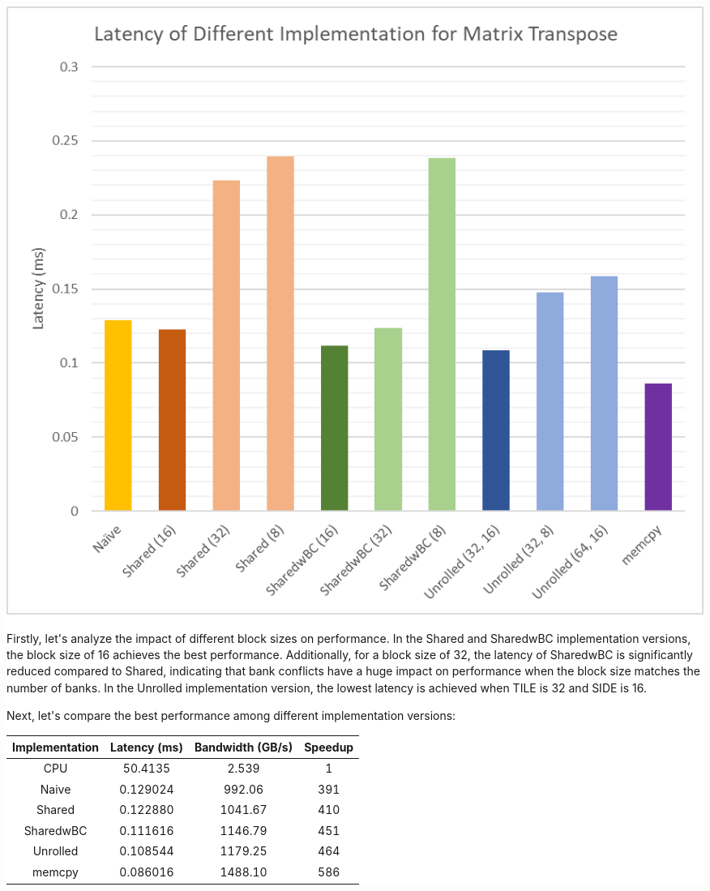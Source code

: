 ![](media/res.png)

Firstly, let's analyze the impact of different block sizes on performance. In the Shared and SharedwBC implementation versions, the block size of 16 achieves the best performance. Additionally, for a block size of 32, the latency of SharedwBC is significantly reduced compared to Shared, indicating that bank conflicts have a huge impact on performance when the block size matches the number of banks. In the Unrolled implementation version, the lowest latency is achieved when TILE is 32 and SIDE is 16. 

Next, let's compare the best performance among different implementation versions:

|Implementation|Latency (ms)|Bandwidth (GB/s)|Speedup|
|:--:|:--:|:--:|:--:|
|CPU|50.4135|2.539|1|
|Naive|0.129024|992.06|391|
|Shared|0.122880|1041.67|410|
|SharedwBC|0.111616|1146.79|451|
|Unrolled|0.108544|1179.25|464|
|memcpy|0.086016|1488.10|586|
